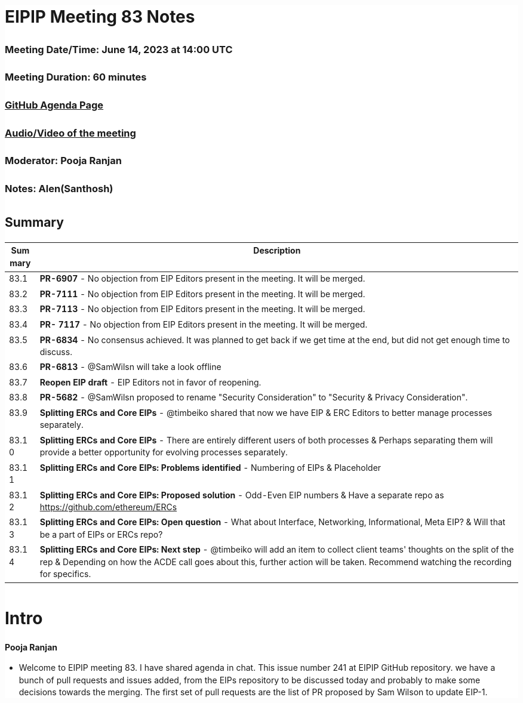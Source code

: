 # EIPIP Meeting 83 Notes
### Meeting Date/Time: June 14, 2023 at 14:00 UTC
### Meeting Duration: 60 minutes
### [GitHub Agenda Page](https://github.com/ethereum-cat-herders/EIPIP/issues/241)
### [Audio/Video of the meeting](https://youtu.be/UHqkpwt_3XM)
### Moderator: Pooja Ranjan
### Notes: Alen(Santhosh)

## Summary 
Summary | Description
-|-
83.1 | **PR-6907** - No objection from EIP Editors present in the meeting. It will be merged.
83.2 | **PR-7111** - No objection from EIP Editors present in the meeting. It will be merged.
83.3 | **PR-7113** - No objection from EIP Editors present in the meeting. It will be merged.
83.4 | **PR- 7117** - No objection from EIP Editors present in the meeting. It will be merged.
83.5 | **PR-6834** - No consensus achieved. It was planned to get back if we get time at the end, but did not get enough time to discuss.
83.6 | **PR-6813** - @SamWilsn will take a look offline
83.7 | **Reopen EIP draft** - EIP Editors not in favor of reopening.
83.8 | **PR-5682** - @SamWilsn proposed to rename "Security Consideration" to "Security & Privacy Consideration". | @xinbenlv @gcolvin are in favor. @g11tech is neutral @lightclient not in favor. No consensus yet.
83.9 | **Splitting ERCs and Core EIPs** - @timbeiko shared that now we have EIP & ERC Editors to better manage processes separately.
83.10| **Splitting ERCs and Core EIPs** - There are entirely different users of both processes & Perhaps separating them will provide a better opportunity for evolving processes separately.
83.11| **Splitting ERCs and Core EIPs: Problems identified** - Numbering of EIPs & Placeholder
83.12| **Splitting ERCs and Core EIPs: Proposed solution** - Odd-Even EIP numbers & Have a separate repo as https://github.com/ethereum/ERCs
83.13| **Splitting ERCs and Core EIPs: Open question** - What about Interface, Networking, Informational, Meta EIP? & Will that be a part of EIPs or ERCs repo?
83.14| **Splitting ERCs and Core EIPs: Next step** - @timbeiko will add an item to collect client teams' thoughts on the split of the rep & Depending on how the ACDE call goes about this, further action will be taken. Recommend watching the recording for specifics.

# Intro
**Pooja Ranjan**
* Welcome to EIPIP meeting 83. I have shared agenda in chat. This  issue number 241 at EIPIP GitHub repository. we have a bunch of pull requests and issues added, from the EIPs repository to be discussed today and probably to make some decisions towards the merging. The first set of pull requests are the list of PR proposed by Sam Wilson to update EIP-1. 
